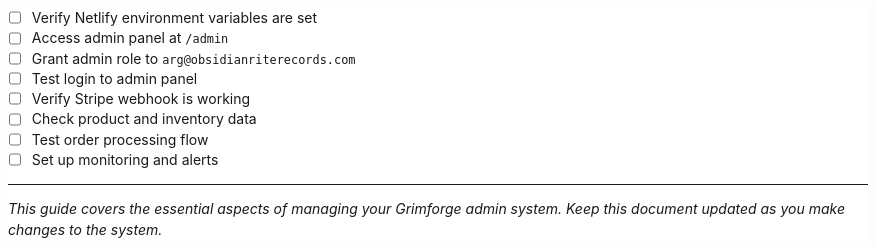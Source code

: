- [ ] Verify Netlify environment variables are set
- [ ] Access admin panel at `/admin`
- [ ] Grant admin role to `arg@obsidianriterecords.com`
- [ ] Test login to admin panel
- [ ] Verify Stripe webhook is working
- [ ] Check product and inventory data
- [ ] Test order processing flow
- [ ] Set up monitoring and alerts

---

*This guide covers the essential aspects of managing your Grimforge admin system. Keep this document updated as you make changes to the system.*